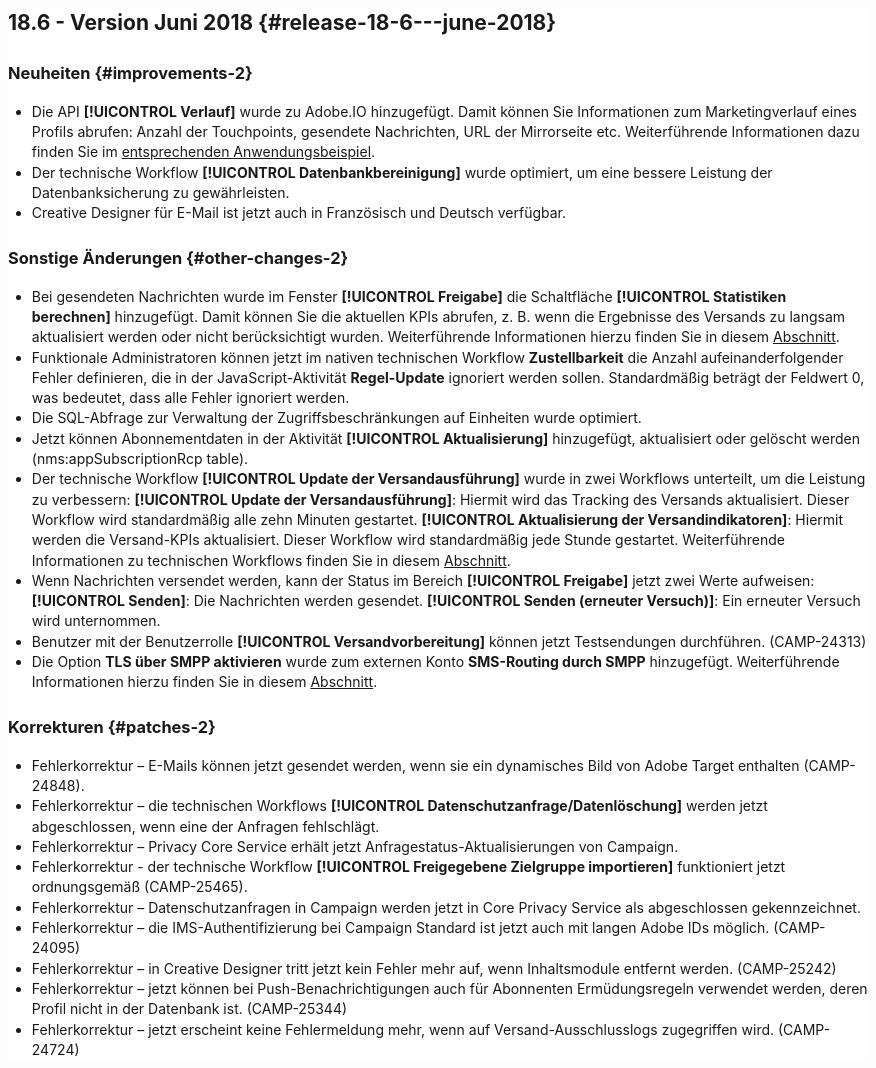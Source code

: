 ## 18.6 - Version Juni 2018   {#release-18-6---june-2018}

### Neuheiten {#improvements-2}

* Die API **[!UICONTROL Verlauf]** wurde zu Adobe.IO hinzugefügt. Damit können Sie Informationen zum Marketingverlauf eines Profils abrufen: Anzahl der Touchpoints, gesendete Nachrichten, URL der Mirrorseite etc. Weiterführende Informationen dazu finden Sie im [entsprechenden Anwendungsbeispiel](https://docs.campaign.adobe.com/doc/standard/en/api/ACS_API.html#how-to-retrieve-the-mirror-page-for-a-delivery-sent-to-a-profile).
* Der technische Workflow **[!UICONTROL Datenbankbereinigung]** wurde optimiert, um eine bessere Leistung der Datenbanksicherung zu gewährleisten.
* Creative Designer für E-Mail ist jetzt auch in Französisch und Deutsch verfügbar.

### Sonstige Änderungen   {#other-changes-2}

* Bei gesendeten Nachrichten wurde im Fenster **[!UICONTROL Freigabe]** die Schaltfläche **[!UICONTROL Statistiken berechnen]** hinzugefügt. Damit können Sie die aktuellen KPIs abrufen, z. B. wenn die Ergebnisse des Versands zu langsam aktualisiert werden oder nicht berücksichtigt wurden. Weiterführende Informationen hierzu finden Sie in diesem [Abschnitt](../../sending/using/confirming-the-send.md).
* Funktionale Administratoren können jetzt im nativen technischen Workflow **Zustellbarkeit** die Anzahl aufeinanderfolgender Fehler definieren, die in der JavaScript-Aktivität **Regel-Update** ignoriert werden sollen. Standardmäßig beträgt der Feldwert 0, was bedeutet, dass alle Fehler ignoriert werden.
* Die SQL-Abfrage zur Verwaltung der Zugriffsbeschränkungen auf Einheiten wurde optimiert.
* Jetzt können Abonnementdaten in der Aktivität **[!UICONTROL Aktualisierung]** hinzugefügt, aktualisiert oder gelöscht werden (nms:appSubscriptionRcp table).
* Der technische Workflow **[!UICONTROL Update der Versandausführung]** wurde in zwei Workflows unterteilt, um die Leistung zu verbessern: **[!UICONTROL Update der Versandausführung]**: Hiermit wird das Tracking des Versands aktualisiert. Dieser Workflow wird standardmäßig alle zehn Minuten gestartet. **[!UICONTROL Aktualisierung der Versandindikatoren]**: Hiermit werden die Versand-KPIs aktualisiert. Dieser Workflow wird standardmäßig jede Stunde gestartet. Weiterführende Informationen zu technischen Workflows finden Sie in diesem [Abschnitt](../../administration/using/technical-workflows.md#list-of-technical-workflows).
* Wenn Nachrichten versendet werden, kann der Status im Bereich **[!UICONTROL Freigabe]** jetzt zwei Werte aufweisen: **[!UICONTROL Senden]**: Die Nachrichten werden gesendet. **[!UICONTROL Senden (erneuter Versuch)]**: Ein erneuter Versuch wird unternommen.
* Benutzer mit der Benutzerrolle **[!UICONTROL Versandvorbereitung]** können jetzt Testsendungen durchführen. (CAMP-24313)
* Die Option **TLS über SMPP aktivieren** wurde zum externen Konto **SMS-Routing durch SMPP** hinzugefügt. Weiterführende Informationen hierzu finden Sie in diesem [Abschnitt](../../administration/using/configuring-sms-channel.md#defining-an-sms-routing).

### Korrekturen   {#patches-2}

* Fehlerkorrektur – E-Mails können jetzt gesendet werden, wenn sie ein dynamisches Bild von Adobe Target enthalten (CAMP-24848).
* Fehlerkorrektur – die technischen Workflows **[!UICONTROL Datenschutzanfrage/Datenlöschung]** werden jetzt abgeschlossen, wenn eine der Anfragen fehlschlägt.
* Fehlerkorrektur – Privacy Core Service erhält jetzt Anfragestatus-Aktualisierungen von Campaign.
* Fehlerkorrektur - der technische Workflow **[!UICONTROL Freigegebene Zielgruppe importieren]** funktioniert jetzt ordnungsgemäß (CAMP-25465).
* Fehlerkorrektur – Datenschutzanfragen in Campaign werden jetzt in Core Privacy Service als abgeschlossen gekennzeichnet.
* Fehlerkorrektur – die IMS-Authentifizierung bei Campaign Standard ist jetzt auch mit langen Adobe IDs möglich. (CAMP-24095)
* Fehlerkorrektur – in Creative Designer tritt jetzt kein Fehler mehr auf, wenn Inhaltsmodule entfernt werden. (CAMP-25242)
* Fehlerkorrektur – jetzt können bei Push-Benachrichtigungen auch für Abonnenten Ermüdungsregeln verwendet werden, deren Profil nicht in der Datenbank ist. (CAMP-25344)
* Fehlerkorrektur – jetzt erscheint keine Fehlermeldung mehr, wenn auf Versand-Ausschlusslogs zugegriffen wird. (CAMP-24724)